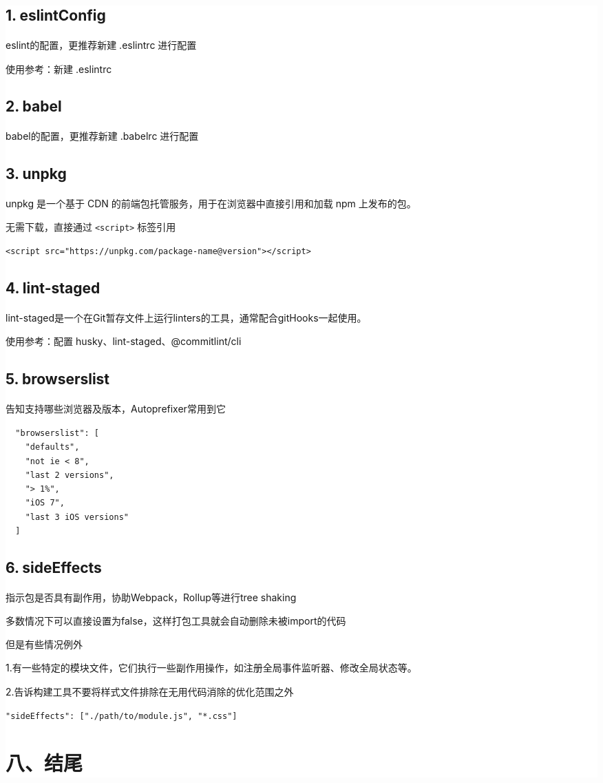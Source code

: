 ## 1. eslintConfig

eslint的配置，更推荐新建 .eslintrc 进行配置

使用参考：新建 .eslintrc

## 2. babel

babel的配置，更推荐新建 .babelrc 进行配置

## 3. unpkg

unpkg 是一个基于 CDN 的前端包托管服务，用于在浏览器中直接引用和加载 npm 上发布的包。

无需下载，直接通过 `<script>` 标签引用

```
<script src="https://unpkg.com/package-name@version"></script>
```

## 4. lint-staged

lint-staged是一个在Git暂存文件上运行linters的工具，通常配合gitHooks一起使用。

使用参考：配置 husky、lint-staged、@commitlint/cli

## 5. browserslist

告知支持哪些浏览器及版本，Autoprefixer常用到它

```
  "browserslist": [
    "defaults",
    "not ie < 8",
    "last 2 versions",
    "> 1%",
    "iOS 7",
    "last 3 iOS versions"
  ]
```

## 6. sideEffects

指示包是否具有副作用，协助Webpack，Rollup等进行tree shaking

多数情况下可以直接设置为false，这样打包工具就会自动删除未被import的代码

但是有些情况例外

1.有一些特定的模块文件，它们执行一些副作用操作，如注册全局事件监听器、修改全局状态等。

2.告诉构建工具不要将样式文件排除在无用代码消除的优化范围之外

```
"sideEffects": ["./path/to/module.js", "*.css"]
```

# 八、结尾


